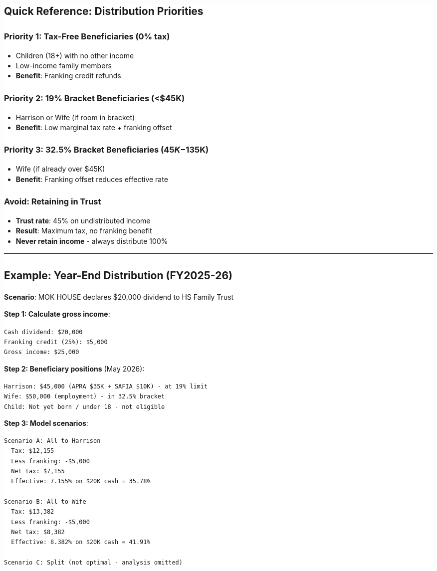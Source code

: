 
## Quick Reference: Distribution Priorities

### Priority 1: Tax-Free Beneficiaries (0% tax)
- Children (18+) with no other income
- Low-income family members
- **Benefit**: Franking credit refunds

### Priority 2: 19% Bracket Beneficiaries (<$45K)
- Harrison or Wife (if room in bracket)
- **Benefit**: Low marginal tax rate + franking offset

### Priority 3: 32.5% Bracket Beneficiaries ($45K-$135K)
- Wife (if already over $45K)
- **Benefit**: Franking offset reduces effective rate

### Avoid: Retaining in Trust
- **Trust rate**: 45% on undistributed income
- **Result**: Maximum tax, no franking benefit
- **Never retain income** - always distribute 100%

---

## Example: Year-End Distribution (FY2025-26)

**Scenario**: MOK HOUSE declares $20,000 dividend to HS Family Trust

**Step 1: Calculate gross income**:
```
Cash dividend: $20,000
Franking credit (25%): $5,000
Gross income: $25,000
```

**Step 2: Beneficiary positions** (May 2026):
```
Harrison: $45,000 (APRA $35K + SAFIA $10K) - at 19% limit
Wife: $50,000 (employment) - in 32.5% bracket
Child: Not yet born / under 18 - not eligible
```

**Step 3: Model scenarios**:
```
Scenario A: All to Harrison
  Tax: $12,155
  Less franking: -$5,000
  Net tax: $7,155
  Effective: 7.155% on $20K cash = 35.78%

Scenario B: All to Wife
  Tax: $13,382
  Less franking: -$5,000
  Net tax: $8,382
  Effective: 8.382% on $20K cash = 41.91%

Scenario C: Split (not optimal - analysis omitted)
```
